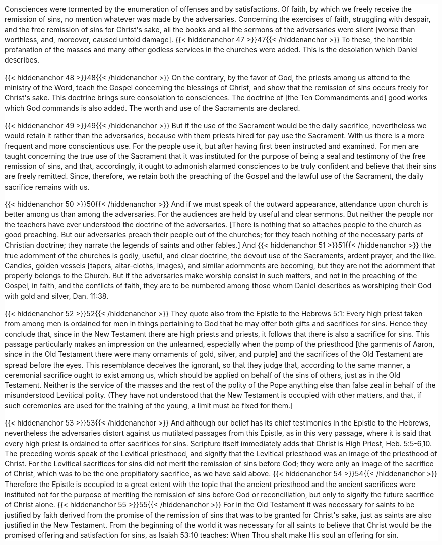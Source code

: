 Consciences were tormented by the enumeration of offenses and by satisfactions. Of faith, by which we freely receive the remission of sins, no mention whatever was made by the adversaries. Concerning the exercises of faith, struggling with despair, and the free remission of sins for Christ's sake, all the books and all the sermons of the adversaries were silent [worse than worthless, and, moreover, caused untold damage]. {{< hiddenanchor 47 >}}47{{< /hiddenanchor >}} To these, the horrible profanation of the masses and many other godless services in the churches were added. This is the desolation which Daniel describes.

{{< hiddenanchor 48 >}}48{{< /hiddenanchor >}} On the contrary, by the favor of God, the priests among us attend to the ministry of the Word, teach the Gospel concerning the blessings of Christ, and show that the remission of sins occurs freely for Christ's sake. This doctrine brings sure consolation to consciences. The doctrine of [the Ten Commandments and] good works which God commands is also added. The worth and use of the Sacraments are declared.

{{< hiddenanchor 49 >}}49{{< /hiddenanchor >}} But if the use of the Sacrament would be the daily sacrifice, nevertheless we would retain it rather than the adversaries, because with them priests hired for pay use the Sacrament. With us there is a more frequent and more conscientious use. For the people use it, but after having first been instructed and examined. For men are taught concerning the true use of the Sacrament that it was instituted for the purpose of being a seal and testimony of the free remission of sins, and that, accordingly, it ought to admonish alarmed consciences to be truly confident and believe that their sins are freely remitted. Since, therefore, we retain both the preaching of the Gospel and the lawful use of the Sacrament, the daily sacrifice remains with us.

{{< hiddenanchor 50 >}}50{{< /hiddenanchor >}} And if we must speak of the outward appearance, attendance upon church is better among us than among the adversaries. For the audiences are held by useful and clear sermons. But neither the people nor the teachers have ever understood the doctrine of the adversaries. [There is nothing that so attaches people to the church as good preaching. But our adversaries preach their people out of the churches; for they teach nothing of the necessary parts of Christian doctrine; they narrate the legends of saints and other fables.] And {{< hiddenanchor 51 >}}51{{< /hiddenanchor >}} the true adornment of the churches is godly, useful, and clear doctrine, the devout use of the Sacraments, ardent prayer, and the like. Candles, golden vessels [tapers, altar-cloths, images), and similar adornments are becoming, but they are not the adornment that properly belongs to the Church. But if the adversaries make worship consist in such matters, and not in the preaching of the Gospel, in faith, and the conflicts of faith, they are to be numbered among those whom Daniel describes as worshiping their God with gold and silver, Dan. 11:38.

{{< hiddenanchor 52 >}}52{{< /hiddenanchor >}} They quote also from the Epistle to the Hebrews 5:1: Every high priest taken from among men is ordained for men in things pertaining to God that he may offer both gifts and sacrifices for sins. Hence they conclude that, since in the New Testament there are high priests and priests, it follows that there is also a sacrifice for sins. This passage particularly makes an impression on the unlearned, especially when the pomp of the priesthood [the garments of Aaron, since in the Old Testament there were many ornaments of gold, silver, and purple] and the sacrifices of the Old Testament are spread before the eyes. This resemblance deceives the ignorant, so that they judge that, according to the same manner, a ceremonial sacrifice ought to exist among us, which should be applied on behalf of the sins of others, just as in the Old Testament. Neither is the service of the masses and the rest of the polity of the Pope anything else than false zeal in behalf of the misunderstood Levitical polity. (They have not understood that the New Testament is occupied with other matters, and that, if such ceremonies are used for the training of the young, a limit must be fixed for them.]

{{< hiddenanchor 53 >}}53{{< /hiddenanchor >}} And although our belief has its chief testimonies in the Epistle to the Hebrews, nevertheless the adversaries distort against us mutilated passages from this Epistle, as in this very passage, where it is said that every high priest is ordained to offer sacrifices for sins. Scripture itself immediately adds that Christ is High Priest, Heb. 5:5-6,10. The preceding words speak of the Levitical priesthood, and signify that the Levitical priesthood was an image of the priesthood of Christ. For the Levitical sacrifices for sins did not merit the remission of sins before God; they were only an image of the sacrifice of Christ, which was to be the one propitiatory sacrifice, as we have said above. {{< hiddenanchor 54 >}}54{{< /hiddenanchor >}} Therefore the Epistle is occupied to a great extent with the topic that the ancient priesthood and the ancient sacrifices were instituted not for the purpose of meriting the remission of sins before God or reconciliation, but only to signify the future sacrifice of Christ alone. {{< hiddenanchor 55 >}}55{{< /hiddenanchor >}} For in the Old Testament it was necessary for saints to be justified by faith derived from the promise of the remission of sins that was to be granted for Christ's sake, just as saints are also justified in the New Testament. From the beginning of the world it was necessary for all saints to believe that Christ would be the promised offering and satisfaction for sins, as Isaiah 53:10 teaches: When Thou shalt make His soul an offering for sin.